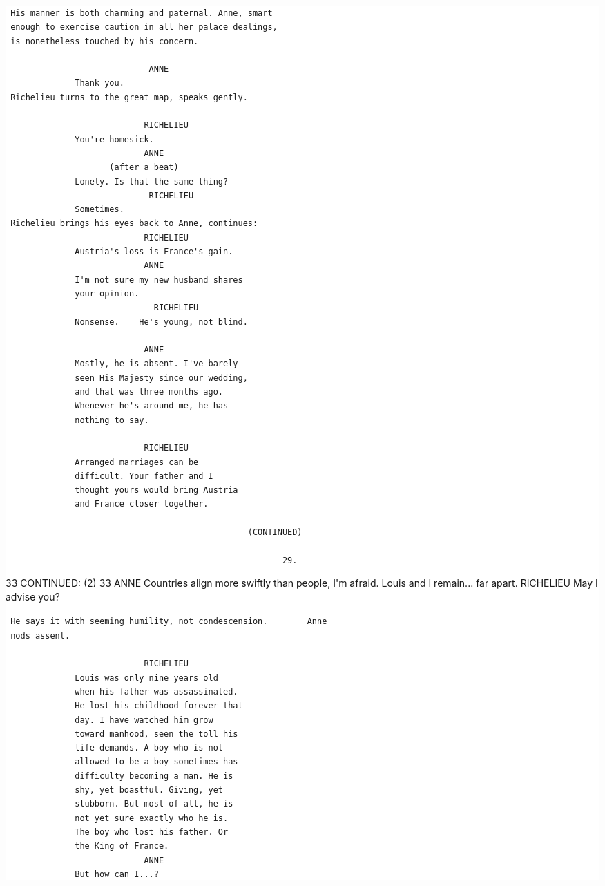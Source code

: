      His manner is both charming and paternal. Anne, smart
     enough to exercise caution in all her palace dealings,
     is nonetheless touched by his concern.

                                 ANNE
                  Thank you.
     Richelieu turns to the great map, speaks gently.

                                RICHELIEU
                  You're homesick.
                                ANNE
                         (after a beat)
                  Lonely. Is that the same thing?
                                 RICHELIEU
                  Sometimes.
     Richelieu brings his eyes back to Anne, continues:
                                RICHELIEU
                  Austria's loss is France's gain.
                                ANNE
                  I'm not sure my new husband shares
                  your opinion.
                                  RICHELIEU
                  Nonsense.    He's young, not blind.

                                ANNE
                  Mostly, he is absent. I've barely
                  seen His Majesty since our wedding,
                  and that was three months ago.
                  Whenever he's around me, he has
                  nothing to say.

                                RICHELIEU
                  Arranged marriages can be
                  difficult. Your father and I
                  thought yours would bring Austria
                  and France closer together.

                                                     (CONTINUED)

                                                            29.

33   CONTINUED:    (2)                                             33
                                ANNE
                  Countries align more swiftly than
                  people, I'm afraid. Louis and I
                  remain... far apart.
                                RICHELIEU
                  May I advise you?

     He says it with seeming humility, not condescension.        Anne
     nods assent.

                                RICHELIEU
                  Louis was only nine years old
                  when his father was assassinated.
                  He lost his childhood forever that
                  day. I have watched him grow
                  toward manhood, seen the toll his
                  life demands. A boy who is not
                  allowed to be a boy sometimes has
                  difficulty becoming a man. He is
                  shy, yet boastful. Giving, yet
                  stubborn. But most of all, he is
                  not yet sure exactly who he is.
                  The boy who lost his father. Or
                  the King of France.
                                ANNE
                  But how can I...?